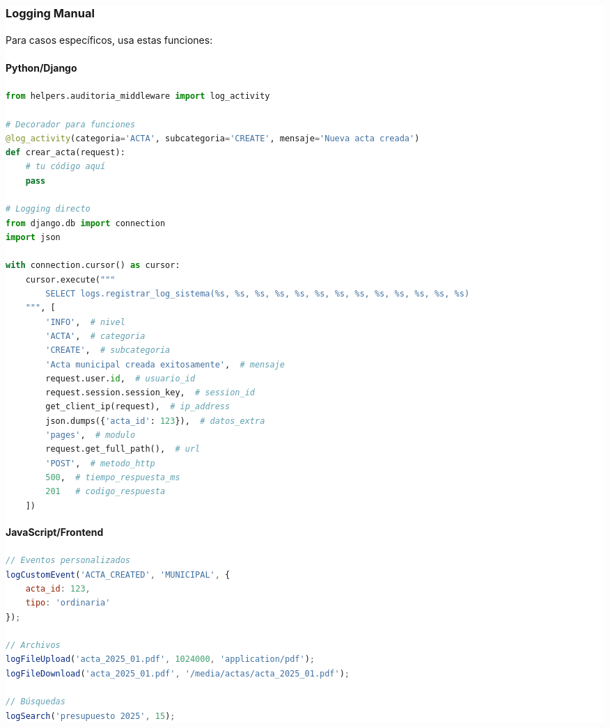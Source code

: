 ### Logging Manual

Para casos específicos, usa estas funciones:

#### Python/Django
```python
from helpers.auditoria_middleware import log_activity

# Decorador para funciones
@log_activity(categoria='ACTA', subcategoria='CREATE', mensaje='Nueva acta creada')
def crear_acta(request):
    # tu código aquí
    pass

# Logging directo
from django.db import connection
import json

with connection.cursor() as cursor:
    cursor.execute("""
        SELECT logs.registrar_log_sistema(%s, %s, %s, %s, %s, %s, %s, %s, %s, %s, %s, %s, %s)
    """, [
        'INFO',  # nivel
        'ACTA',  # categoria  
        'CREATE',  # subcategoria
        'Acta municipal creada exitosamente',  # mensaje
        request.user.id,  # usuario_id
        request.session.session_key,  # session_id
        get_client_ip(request),  # ip_address
        json.dumps({'acta_id': 123}),  # datos_extra
        'pages',  # modulo
        request.get_full_path(),  # url
        'POST',  # metodo_http
        500,  # tiempo_respuesta_ms
        201   # codigo_respuesta
    ])
```

#### JavaScript/Frontend
```javascript
// Eventos personalizados
logCustomEvent('ACTA_CREATED', 'MUNICIPAL', { 
    acta_id: 123, 
    tipo: 'ordinaria' 
});

// Archivos
logFileUpload('acta_2025_01.pdf', 1024000, 'application/pdf');
logFileDownload('acta_2025_01.pdf', '/media/actas/acta_2025_01.pdf');

// Búsquedas
logSearch('presupuesto 2025', 15);
```

